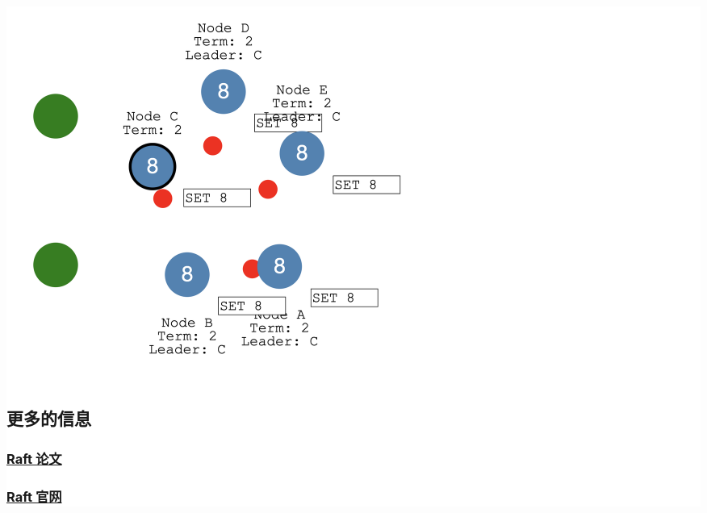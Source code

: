 <img src="pic/raft-06.png" style="zoom:50%;" />

## 更多的信息

### [Raft 论文](https://raft.github.io/raft.pdf)

### [Raft 官网](http://raftconsensus.github.io/)
